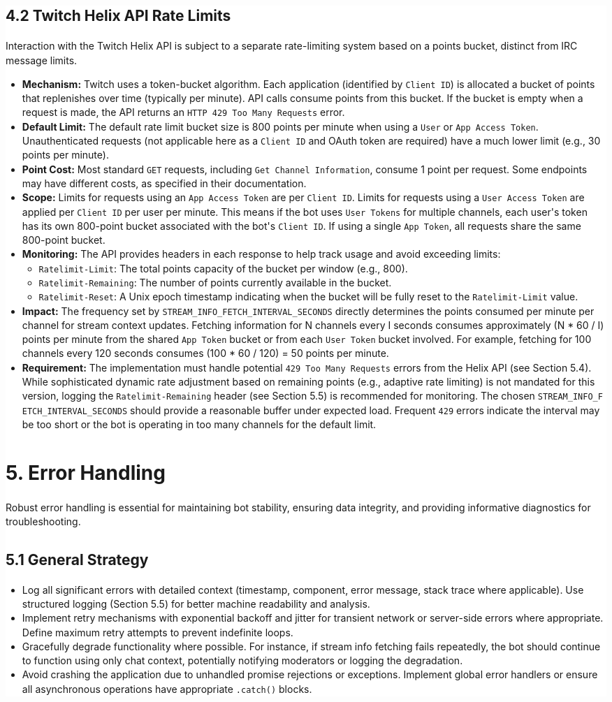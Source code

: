 ## 4.2 Twitch Helix API Rate Limits

Interaction with the Twitch Helix API is subject to a separate rate-limiting system based on a points bucket, distinct from IRC message limits.

*   **Mechanism:** Twitch uses a token-bucket algorithm. Each application (identified by `Client ID`) is allocated a bucket of points that replenishes over time (typically per minute). API calls consume points from this bucket. If the bucket is empty when a request is made, the API returns an `HTTP 429 Too Many Requests` error.
*   **Default Limit:** The default rate limit bucket size is 800 points per minute when using a `User` or `App Access Token`. Unauthenticated requests (not applicable here as a `Client ID` and OAuth token are required) have a much lower limit (e.g., 30 points per minute).
*   **Point Cost:** Most standard `GET` requests, including `Get Channel Information`, consume 1 point per request. Some endpoints may have different costs, as specified in their documentation.
*   **Scope:** Limits for requests using an `App Access Token` are per `Client ID`. Limits for requests using a `User Access Token` are applied per `Client ID` per user per minute. This means if the bot uses `User Tokens` for multiple channels, each user's token has its own 800-point bucket associated with the bot's `Client ID`. If using a single `App Token`, all requests share the same 800-point bucket.
*   **Monitoring:** The API provides headers in each response to help track usage and avoid exceeding limits:
    *   `Ratelimit-Limit`: The total points capacity of the bucket per window (e.g., 800).
    *   `Ratelimit-Remaining`: The number of points currently available in the bucket.
    *   `Ratelimit-Reset`: A Unix epoch timestamp indicating when the bucket will be fully reset to the `Ratelimit-Limit` value.
*   **Impact:** The frequency set by `STREAM_INFO_FETCH_INTERVAL_SECONDS` directly determines the points consumed per minute per channel for stream context updates. Fetching information for N channels every I seconds consumes approximately (N \* 60 / I) points per minute from the shared `App Token` bucket or from each `User Token` bucket involved. For example, fetching for 100 channels every 120 seconds consumes (100 \* 60 / 120) = 50 points per minute.
*   **Requirement:** The implementation must handle potential `429 Too Many Requests` errors from the Helix API (see Section 5.4). While sophisticated dynamic rate adjustment based on remaining points (e.g., adaptive rate limiting) is not mandated for this version, logging the `Ratelimit-Remaining` header (see Section 5.5) is recommended for monitoring. The chosen `STREAM_INFO_FETCH_INTERVAL_SECONDS` should provide a reasonable buffer under expected load. Frequent `429` errors indicate the interval may be too short or the bot is operating in too many channels for the default limit.

# 5. Error Handling

Robust error handling is essential for maintaining bot stability, ensuring data integrity, and providing informative diagnostics for troubleshooting.

## 5.1 General Strategy

*   Log all significant errors with detailed context (timestamp, component, error message, stack trace where applicable). Use structured logging (Section 5.5) for better machine readability and analysis.
*   Implement retry mechanisms with exponential backoff and jitter for transient network or server-side errors where appropriate. Define maximum retry attempts to prevent indefinite loops.
*   Gracefully degrade functionality where possible. For instance, if stream info fetching fails repeatedly, the bot should continue to function using only chat context, potentially notifying moderators or logging the degradation.
*   Avoid crashing the application due to unhandled promise rejections or exceptions. Implement global error handlers or ensure all asynchronous operations have appropriate `.catch()` blocks.
